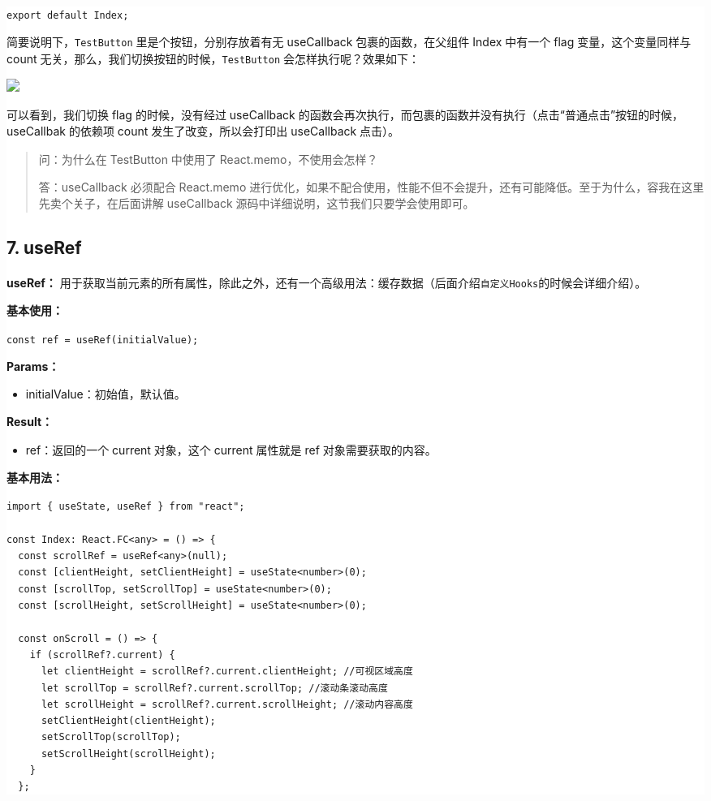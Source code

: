     export default Index;
    

简要说明下，`TestButton` 里是个按钮，分别存放着有无 useCallback 包裹的函数，在父组件 Index 中有一个 flag
变量，这个变量同样与 count 无关，那么，我们切换按钮的时候，`TestButton` 会怎样执行呢？效果如下：

![](img\2\12.image)

可以看到，我们切换 flag 的时候，没有经过 useCallback
的函数会再次执行，而包裹的函数并没有执行（点击“普通点击”按钮的时候，useCallbak 的依赖项 count 发生了改变，所以会打印出
useCallback 点击）。

> 问：为什么在 TestButton 中使用了 React.memo，不使用会怎样？
>
> 答：useCallback 必须配合 React.memo
> 进行优化，如果不配合使用，性能不但不会提升，还有可能降低。至于为什么，容我在这里先卖个关子，在后面讲解 useCallback
> 源码中详细说明，这节我们只要学会使用即可。

## 7\. useRef

**useRef：** 用于获取当前元素的所有属性，除此之外，还有一个高级用法：缓存数据（后面介绍`自定义Hooks`的时候会详细介绍）。

**基本使用：**

    
    
    const ref = useRef(initialValue);
    

**Params：**

  * initialValue：初始值，默认值。

**Result：**

  * ref：返回的一个 current 对象，这个 current 属性就是 ref 对象需要获取的内容。

**基本用法：**

    
    
    import { useState, useRef } from "react";
    
    const Index: React.FC<any> = () => {
      const scrollRef = useRef<any>(null);
      const [clientHeight, setClientHeight] = useState<number>(0);
      const [scrollTop, setScrollTop] = useState<number>(0);
      const [scrollHeight, setScrollHeight] = useState<number>(0);
    
      const onScroll = () => {
        if (scrollRef?.current) {
          let clientHeight = scrollRef?.current.clientHeight; //可视区域高度
          let scrollTop = scrollRef?.current.scrollTop; //滚动条滚动高度
          let scrollHeight = scrollRef?.current.scrollHeight; //滚动内容高度
          setClientHeight(clientHeight);
          setScrollTop(scrollTop);
          setScrollHeight(scrollHeight);
        }
      };
    